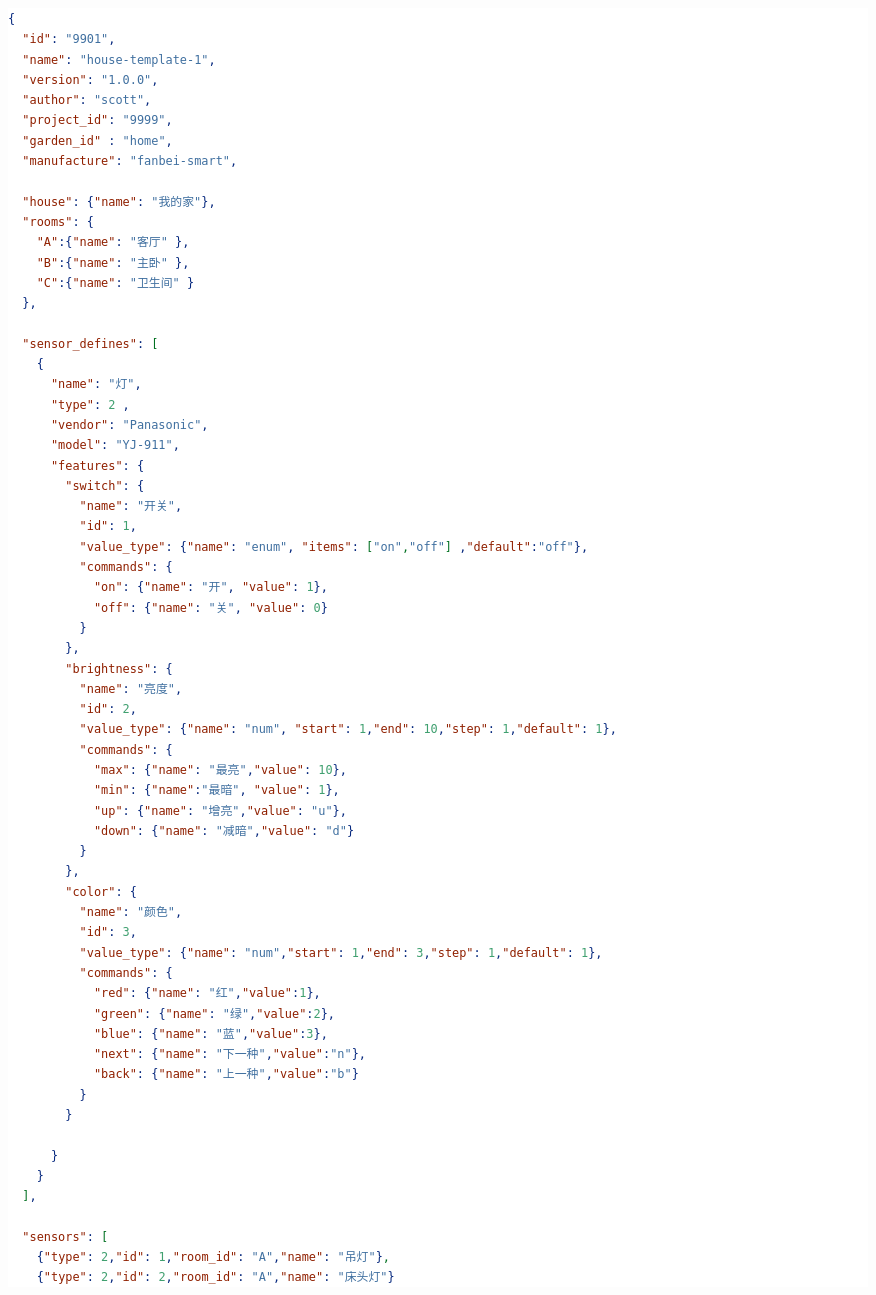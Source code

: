 ```json
{
  "id": "9901",
  "name": "house-template-1",
  "version": "1.0.0",
  "author": "scott",
  "project_id": "9999",
  "garden_id" : "home",
  "manufacture": "fanbei-smart",

  "house": {"name": "我的家"},
  "rooms": {
    "A":{"name": "客厅" },
    "B":{"name": "主卧" },
    "C":{"name": "卫生间" }
  },

  "sensor_defines": [
    {
      "name": "灯",
      "type": 2 ,
      "vendor": "Panasonic",
      "model": "YJ-911",
      "features": {
        "switch": {
          "name": "开关",
          "id": 1,
          "value_type": {"name": "enum", "items": ["on","off"] ,"default":"off"},
          "commands": {
            "on": {"name": "开", "value": 1},
            "off": {"name": "关", "value": 0}
          }
        },
        "brightness": {
          "name": "亮度",
          "id": 2,
          "value_type": {"name": "num", "start": 1,"end": 10,"step": 1,"default": 1},
          "commands": {
            "max": {"name": "最亮","value": 10},
            "min": {"name":"最暗", "value": 1},
            "up": {"name": "增亮","value": "u"},
            "down": {"name": "减暗","value": "d"}
          }
        },
        "color": {
          "name": "颜色",
          "id": 3,
          "value_type": {"name": "num","start": 1,"end": 3,"step": 1,"default": 1},
          "commands": {
            "red": {"name": "红","value":1},
            "green": {"name": "绿","value":2},
            "blue": {"name": "蓝","value":3},
            "next": {"name": "下一种","value":"n"},
            "back": {"name": "上一种","value":"b"}
          }
        }

      }
    }
  ],

  "sensors": [
    {"type": 2,"id": 1,"room_id": "A","name": "吊灯"},
    {"type": 2,"id": 2,"room_id": "A","name": "床头灯"}
```